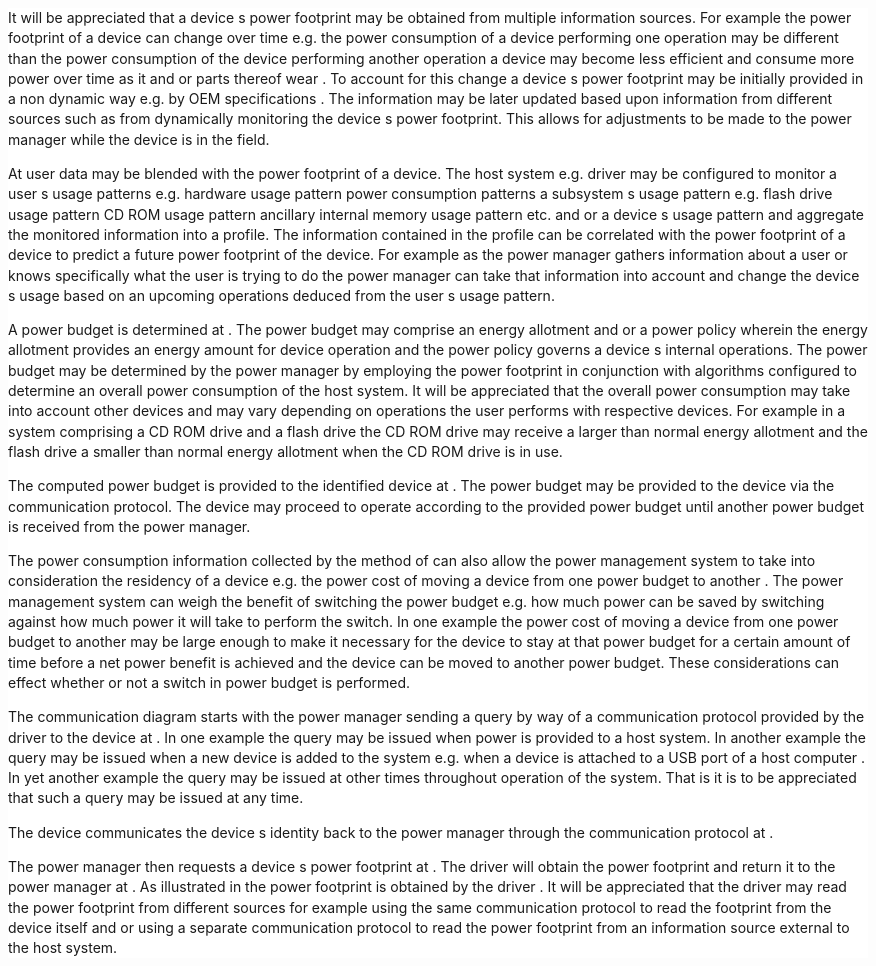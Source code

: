 It will be appreciated that a device s power footprint may be obtained from multiple information sources. For example the power footprint of a device can change over time e.g. the power consumption of a device performing one operation may be different than the power consumption of the device performing another operation a device may become less efficient and consume more power over time as it and or parts thereof wear . To account for this change a device s power footprint may be initially provided in a non dynamic way e.g. by OEM specifications . The information may be later updated based upon information from different sources such as from dynamically monitoring the device s power footprint. This allows for adjustments to be made to the power manager while the device is in the field.

At user data may be blended with the power footprint of a device. The host system e.g. driver may be configured to monitor a user s usage patterns e.g. hardware usage pattern power consumption patterns a subsystem s usage pattern e.g. flash drive usage pattern CD ROM usage pattern ancillary internal memory usage pattern etc. and or a device s usage pattern and aggregate the monitored information into a profile. The information contained in the profile can be correlated with the power footprint of a device to predict a future power footprint of the device. For example as the power manager gathers information about a user or knows specifically what the user is trying to do the power manager can take that information into account and change the device s usage based on an upcoming operations deduced from the user s usage pattern.

A power budget is determined at . The power budget may comprise an energy allotment and or a power policy wherein the energy allotment provides an energy amount for device operation and the power policy governs a device s internal operations. The power budget may be determined by the power manager by employing the power footprint in conjunction with algorithms configured to determine an overall power consumption of the host system. It will be appreciated that the overall power consumption may take into account other devices and may vary depending on operations the user performs with respective devices. For example in a system comprising a CD ROM drive and a flash drive the CD ROM drive may receive a larger than normal energy allotment and the flash drive a smaller than normal energy allotment when the CD ROM drive is in use.

The computed power budget is provided to the identified device at . The power budget may be provided to the device via the communication protocol. The device may proceed to operate according to the provided power budget until another power budget is received from the power manager.

The power consumption information collected by the method of can also allow the power management system to take into consideration the residency of a device e.g. the power cost of moving a device from one power budget to another . The power management system can weigh the benefit of switching the power budget e.g. how much power can be saved by switching against how much power it will take to perform the switch. In one example the power cost of moving a device from one power budget to another may be large enough to make it necessary for the device to stay at that power budget for a certain amount of time before a net power benefit is achieved and the device can be moved to another power budget. These considerations can effect whether or not a switch in power budget is performed.

The communication diagram starts with the power manager sending a query by way of a communication protocol provided by the driver to the device at . In one example the query may be issued when power is provided to a host system. In another example the query may be issued when a new device is added to the system e.g. when a device is attached to a USB port of a host computer . In yet another example the query may be issued at other times throughout operation of the system. That is it is to be appreciated that such a query may be issued at any time.

The device communicates the device s identity back to the power manager through the communication protocol at .

The power manager then requests a device s power footprint at . The driver will obtain the power footprint and return it to the power manager at . As illustrated in the power footprint is obtained by the driver . It will be appreciated that the driver may read the power footprint from different sources for example using the same communication protocol to read the footprint from the device itself and or using a separate communication protocol to read the power footprint from an information source external to the host system.

